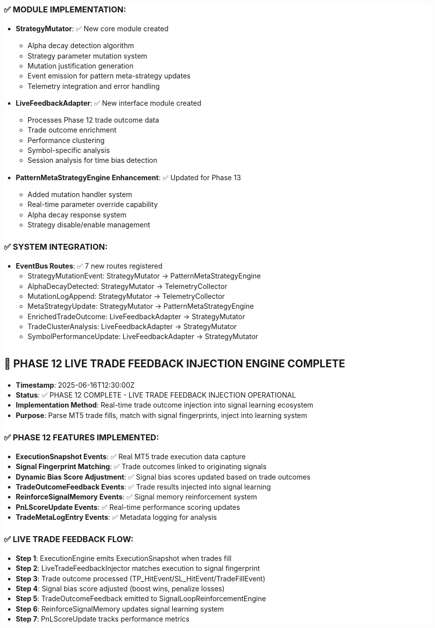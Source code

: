 ### ✅ MODULE IMPLEMENTATION:
- **StrategyMutator**: ✅ New core module created
  - Alpha decay detection algorithm
  - Strategy parameter mutation system
  - Mutation justification generation
  - Event emission for pattern meta-strategy updates
  - Telemetry integration and error handling

- **LiveFeedbackAdapter**: ✅ New interface module created
  - Processes Phase 12 trade outcome data
  - Trade outcome enrichment
  - Performance clustering
  - Symbol-specific analysis
  - Session analysis for time bias detection

- **PatternMetaStrategyEngine Enhancement**: ✅ Updated for Phase 13
  - Added mutation handler system
  - Real-time parameter override capability
  - Alpha decay response system
  - Strategy disable/enable management

### ✅ SYSTEM INTEGRATION:
- **EventBus Routes**: ✅ 7 new routes registered
  - StrategyMutationEvent: StrategyMutator -> PatternMetaStrategyEngine
  - AlphaDecayDetected: StrategyMutator -> TelemetryCollector
  - MutationLogAppend: StrategyMutator -> TelemetryCollector
  - MetaStrategyUpdate: StrategyMutator -> PatternMetaStrategyEngine
  - EnrichedTradeOutcome: LiveFeedbackAdapter -> StrategyMutator
  - TradeClusterAnalysis: LiveFeedbackAdapter -> StrategyMutator
  - SymbolPerformanceUpdate: LiveFeedbackAdapter -> StrategyMutator

## 🎉 PHASE 12 LIVE TRADE FEEDBACK INJECTION ENGINE COMPLETE
- **Timestamp**: 2025-06-16T12:30:00Z
- **Status**: ✅ PHASE 12 COMPLETE - LIVE TRADE FEEDBACK INJECTION OPERATIONAL
- **Implementation Method**: Real-time trade outcome injection into signal learning ecosystem
- **Purpose**: Parse MT5 trade fills, match with signal fingerprints, inject into learning system

### ✅ PHASE 12 FEATURES IMPLEMENTED:
- **ExecutionSnapshot Events**: ✅ Real MT5 trade execution data capture
- **Signal Fingerprint Matching**: ✅ Trade outcomes linked to originating signals
- **Dynamic Bias Score Adjustment**: ✅ Signal bias scores updated based on trade outcomes
- **TradeOutcomeFeedback Events**: ✅ Trade results injected into signal learning
- **ReinforceSignalMemory Events**: ✅ Signal memory reinforcement system
- **PnLScoreUpdate Events**: ✅ Real-time performance scoring updates
- **TradeMetaLogEntry Events**: ✅ Metadata logging for analysis

### ✅ LIVE TRADE FEEDBACK FLOW:
- **Step 1**: ExecutionEngine emits ExecutionSnapshot when trades fill
- **Step 2**: LiveTradeFeedbackInjector matches execution to signal fingerprint
- **Step 3**: Trade outcome processed (TP_HitEvent/SL_HitEvent/TradeFillEvent)
- **Step 4**: Signal bias score adjusted (boost wins, penalize losses)
- **Step 5**: TradeOutcomeFeedback emitted to SignalLoopReinforcementEngine
- **Step 6**: ReinforceSignalMemory updates signal learning system
- **Step 7**: PnLScoreUpdate tracks performance metrics
